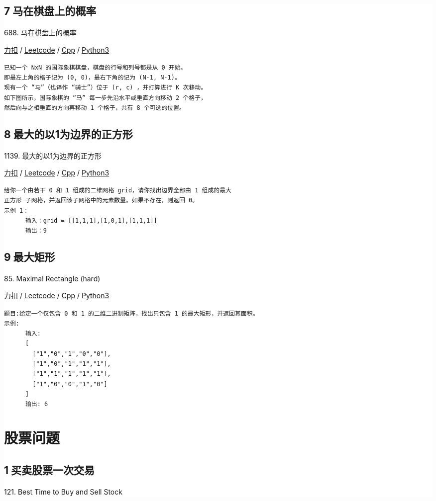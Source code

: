 ## 7 马在棋盘上的概率
688\.  马在棋盘上的概率  

[力扣](https://leetcode-cn.com/problems/knight-probability-in-chessboard/) / [Leetcode](https://leetcode.com/problems/knight-probability-in-chessboard/) / [Cpp](../algo_05_dynamic_plan/dp_8_max_matrix/L688-m.cpp) / [Python3](../python-algorithm/algo_05_dynamic_plan/dp_8_max_matrix/L688-m.py) 
```
已知一个 NxN 的国际象棋棋盘，棋盘的行号和列号都是从 0 开始。
即最左上角的格子记为 (0, 0)，最右下角的记为 (N-1, N-1)。 
现有一个 “马”（也译作 “骑士”）位于 (r, c) ，并打算进行 K 次移动。 
如下图所示，国际象棋的 “马” 每一步先沿水平或垂直方向移动 2 个格子，
然后向与之相垂直的方向再移动 1 个格子，共有 8 个可选的位置。
```

## 8 最大的以1为边界的正方形
1139\.  最大的以1为边界的正方形   

[力扣](https://leetcode-cn.com/problems/largest-1-bordered-square/) / [Leetcode](https://leetcode.com/problems/largest-1-bordered-square/) / [Cpp](../algo_05_dynamic_plan/dp_8_max_matrix/L1139-m.cpp) / [Python3](../python-algorithm/algo_05_dynamic_plan/dp_8_max_matrix/L1139-m.py) 
```
给你一个由若干 0 和 1 组成的二维网格 grid，请你找出边界全部由 1 组成的最大 
正方形 子网格，并返回该子网格中的元素数量。如果不存在，则返回 0。
示例 1：
      输入：grid = [[1,1,1],[1,0,1],[1,1,1]]
      输出：9
```

## 9 最大矩形
85\. Maximal Rectangle (hard)

[力扣](https://leetcode-cn.com/problems/maximal-rectangle/) / [Leetcode](https://leetcode.com/problems/maximal-rectangle/) / [Cpp](../algo_05_dynamic_plan/dp_8_max_matrix/L85-h.cpp) / [Python3](../python-algorithm/algo_05_dynamic_plan/dp_8_max_matrix/L85-h.py) 
```
题目:给定一个仅包含 0 和 1 的二维二进制矩阵，找出只包含 1 的最大矩形，并返回其面积。
示例:
      输入:
      [
        ["1","0","1","0","0"],
        ["1","0","1","1","1"],
        ["1","1","1","1","1"],
        ["1","0","0","1","0"]
      ]
      输出: 6
```


# 股票问题
## 1 买卖股票一次交易
121\. Best Time to Buy and Sell Stock
